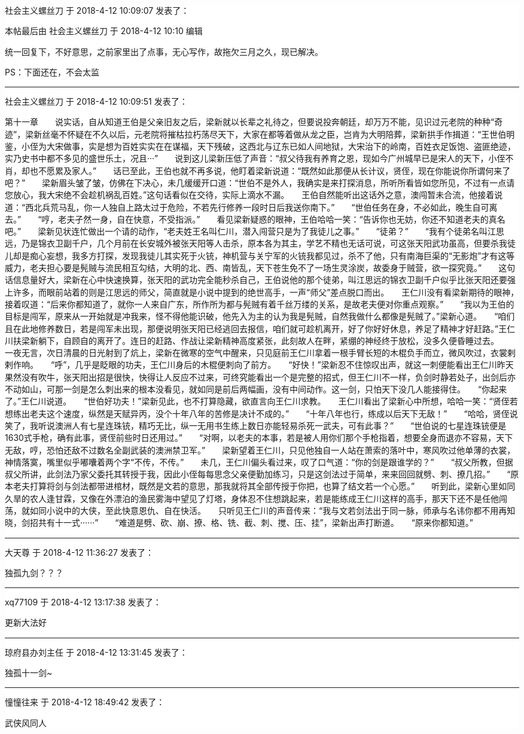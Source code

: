 社会主义螺丝刀 于 2018-4-12 10:09:07 发表了：

本帖最后由 社会主义螺丝刀 于 2018-4-12 10:10 编辑 

统一回复下，不好意思，之前家里出了点事，无心写作，故拖欠三月之久，现已解决。

PS：下面还在，不会太监

---------

社会主义螺丝刀 于 2018-4-12 10:09:51 发表了：

第十一章　　说实话，自从知道王伯是父亲旧友之后，梁新就以长辈之礼待之，但要说投奔朝廷，却万万不能，见识过元老院的种种“奇迹”，梁新丝毫不怀疑在不久以后，元老院将摧枯拉朽荡尽天下，大家在都等着做从龙之臣，岂肯为大明陪葬，梁新拱手作揖道：“王世伯明鉴，小侄为大宋做事，实是想为百姓实实在在谋福，天下残破，这西北与辽东已如人间地狱，大宋治下的岭南，百姓衣足饭饱、盗匪绝迹，实乃史书中都不多见的盛世乐土，况且···”　　说到这儿梁新压低了声音：“叔父待我有养育之恩，现如今广州城早已是宋人的天下，小侄不肖，却也不愿累及家人。”　　话已至此，王伯也就不再多说，他盯着梁新说道：“既然如此那便从长计议，贤侄，现在你能说你所谓何来了吧？”　　梁新眉头皱了皱，仿佛在下决心，未几缓缓开口道：“世伯不是外人，我确实是来打探消息，所听所看皆如您所见，不过有一点请您放心，我大宋绝不会趁机祸乱百姓。”这句话看似在交待，实际上滴水不漏。　　王伯自然能听出这话外之意，澳闯暂未合流，他接着说道：“西北兵荒马乱，你一人独自上路太过于危险，不若先行修养一段时日后我送你南下。”　　“世伯任务在身，不必如此，晚生自可离去。”　　“哼，老夫孑然一身，自在快意，不受指派。”　　看见梁新疑惑的眼神，王伯哈哈一笑：“告诉你也无妨，你还不知道老夫的真名吧。”　　梁新见状连忙做出一个请的动作，“老夫姓王名叫仁川，潜入闯营只是为了我徒儿之事。”　　“徒弟？”　　“我有个徒弟名叫江思远，乃是锦衣卫副千户，几个月前在长安城外被张天阳等人击杀，原本各为其主，学艺不精也无话可说，可这张天阳武功虽高，但要杀我徒儿却是痴心妄想，我多方打探，发现我徒儿其实死于火铳，神机营与关宁军的火铳我都见过，杀不了他，只有南海巨渠的“无影炮”才有这等威力，老夫担心要是髡贼与流民相互勾结，大明的北、西、南皆乱，天下苍生免不了一场生灵涂炭，故委身于贼营，欲一探究竟。”　　这句话信息量好大，梁新在心中快速换算，张天阳的武功完全能秒杀自己，王伯说他的那个徒弟，叫江思远的锦衣卫副千户似乎比张天阳还要强上许多，而眼前站着的则是江思远的师父，简直就是小说中提到的绝世高手，一声“师父”差点脱口而出。　　王仁川没有看梁新期待的眼神，接着叹道：“后来你都知道了，就你一人来自广东，所作所为都与髡贼有着千丝万缕的关系，是故老夫便对你重点观察。”　　“我以为王伯的目标是闯军，原来从一开始就是冲我来，怪不得他能识破，他先入为主的认为我是髡贼，自然我做什么都像是髡贼了。”梁新心道。　　“咱们且在此地修养数日，若是闯军未出现，那便说明张天阳已经逃回去报信，咱们就可趁机离开，好了你好好休息，养足了精神才好赶路。”王仁川扶梁新躺下，自顾自的离开了。连日的赶路、作战让梁新精神高度紧张，此刻故人在畔，紧绷的神经终于放松，没多久便昏睡过去。　　一夜无言，次日清晨的日光射到了炕上，梁新在微寒的空气中醒来，只见庭前王仁川拿着一根手臂长短的木棍负手而立，微风吹过，衣裳剌剌作响。　　“呼”，几乎是眨眼的功夫，王仁川身后的木棍便刺向了前方。　　“好快！”梁新忍不住惊叹出声，就这一刺便能看出王仁川昨天果然没有吹牛，张天阳出招是很快，快得让人反应不过来，可终究能看出一个是完整的招式，但王仁川不一样，负剑时静若处子，出剑后亦不动如山，可那一剑是怎么刺出来的根本没看见，就如同是前后两幅画，没有中间动作。这一剑，只怕天下没几人能接得住。　　“你起来了。”王仁川说道。　　“世伯好功夫！”梁新见此，也不打算隐藏，欲直言向王仁川求教。　　王仁川看出了梁新心中所想，哈哈一笑：“贤侄若想练出老夫这个速度，纵然是天赋异丙，没个十年八年的苦修是决计不成的。”　　“十年八年也行，练成以后天下无敌！”　　“哈哈，贤侄说笑了，我听说澳洲人有七星连珠铳，精巧无比，纵一无用书生练上数日亦能轻易杀死一武夫，可有此事？”　　“世伯说的七星连珠铳便是1630式手枪，确有此事，贤侄前些时日还用过。”　　“对啊，以老夫的本事，若是被人用你们那个手枪指着，想要全身而退亦不容易，天下无敌，哼，恐怕还敌不过数名全副武装的澳洲禁卫军。”　　梁新望着王仁川，只见他独自一人站在萧索的落叶中，寒风吹过他单薄的衣裳，神情落寞，嘴里似乎嘟囔着两个字“不传，不传。”　　未几，王仁川偏头看过来，叹了口气道：“你的剑是跟谁学的？”　　“叔父所教，但据叔父所讲，此剑法乃家父委托其转授于我，因此小侄每每思念父亲便勤加练习，只是这剑法过于简单，来来回回就劈、刺、撩几招。”　　“原本老夫打算将剑与剑法都带进棺材，既然是文若的意思，那我就将其全部传授于你把，也算了结文若一个心愿。”　　听到此，梁新心里如同久旱的农人逢甘霖，又像在外漂泊的渔民雾海中望见了灯塔，身体忍不住想跳起来，若是能练成王仁川这样的高手，那天下还不是任他闯荡，就如同小说中的大侠，至此快意恩仇、自在快活。　　只听见王仁川的声音传来：“我与文若剑法出于同一脉，师承与名讳你都不用再知晓，剑招共有十一式······”　　“难道是劈、砍、崩、撩、格、铣、截、刺、搅、压、挂”，梁新出声打断道。　　“原来你都知道。”

---------

大天尊 于 2018-4-12 11:36:27 发表了：

独孤九剑？？？

---------

xq77109 于 2018-4-12 13:17:38 发表了：

更新大法好

---------

琼府县办刘主任 于 2018-4-12 13:31:45 发表了：

独孤十一剑~

---------

憧憧往来 于 2018-4-12 18:49:42 发表了：

武侠风同人
